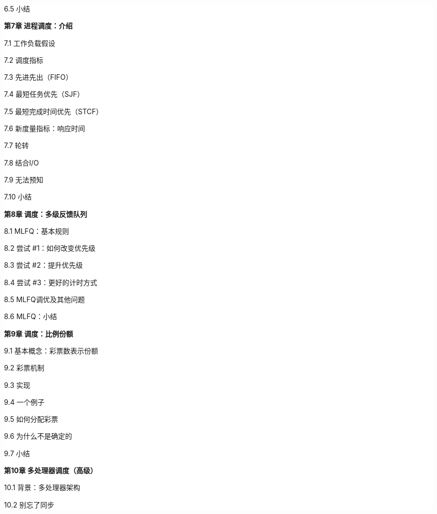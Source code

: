 6.5 小结 

 

**第7章 进程调度：介绍** 

7.1 工作负载假设 

7.2 调度指标 

7.3 先进先出（FIFO） 

7.4 最短任务优先（SJF） 

7.5 最短完成时间优先（STCF） 

7.6 新度量指标：响应时间 

7.7 轮转 

7.8 结合I/O 

7.9 无法预知 

7.10 小结 

 

**第8章 调度：多级反馈队列** 

8.1 MLFQ：基本规则 

8.2 尝试 #1：如何改变优先级 

8.3 尝试 #2：提升优先级 

8.4 尝试 #3：更好的计时方式 

8.5 MLFQ调优及其他问题 

8.6 MLFQ：小结 

 

**第9章 调度：比例份额** 

9.1 基本概念：彩票数表示份额 

9.2 彩票机制 

9.3 实现 

9.4 一个例子 

9.5 如何分配彩票 

9.6 为什么不是确定的 

9.7 小结

 

**第10章 多处理器调度（高级）** 

10.1 背景：多处理器架构 

10.2 别忘了同步 
